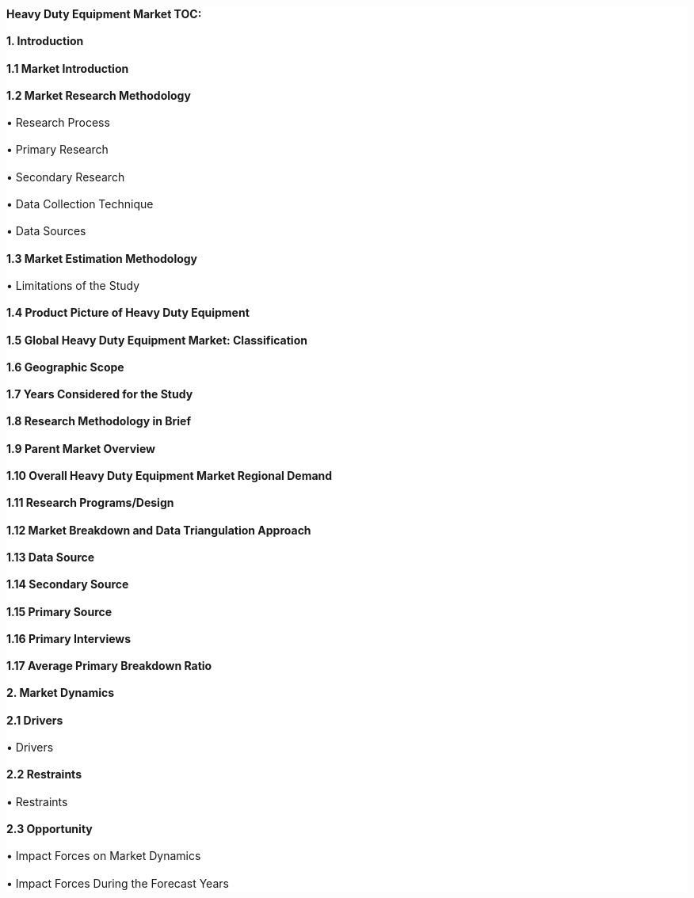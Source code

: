 <strong>Heavy Duty Equipment Market TOC:</strong>

<strong>1. Introduction</strong>

<strong>1.1 Market Introduction</strong>

<strong>1.2 Market Research Methodology</strong>

• Research Process

• Primary Research

• Secondary Research

• Data Collection Technique

• Data Sources

<strong>1.3 Market Estimation Methodology</strong>

• Limitations of the Study

<strong>1.4 Product Picture of Heavy Duty Equipment</strong>

<strong>1.5 Global Heavy Duty Equipment Market: Classification</strong>

<strong>1.6 Geographic Scope</strong>

<strong>1.7 Years Considered for the Study</strong>

<strong>1.8 Research Methodology in Brief</strong>

<strong>1.9 Parent Market Overview</strong>

<strong>1.10 Overall Heavy Duty Equipment Market Regional Demand</strong>

<strong>1.11 Research Programs/Design</strong>

<strong>1.12 Market Breakdown and Data Triangulation Approach</strong>

<strong>1.13 Data Source</strong>

<strong>1.14 Secondary Source</strong>

<strong>1.15 Primary Source</strong>

<strong>1.16 Primary Interviews</strong>

<strong>1.17 Average Primary Breakdown Ratio</strong>

<strong>2. Market Dynamics</strong>

<strong>2.1 Drivers</strong>

• Drivers

<strong>2.2 Restraints</strong>

• Restraints

<strong>2.3 Opportunity</strong>

• Impact Forces on Market Dynamics

• Impact Forces During the Forecast Years
